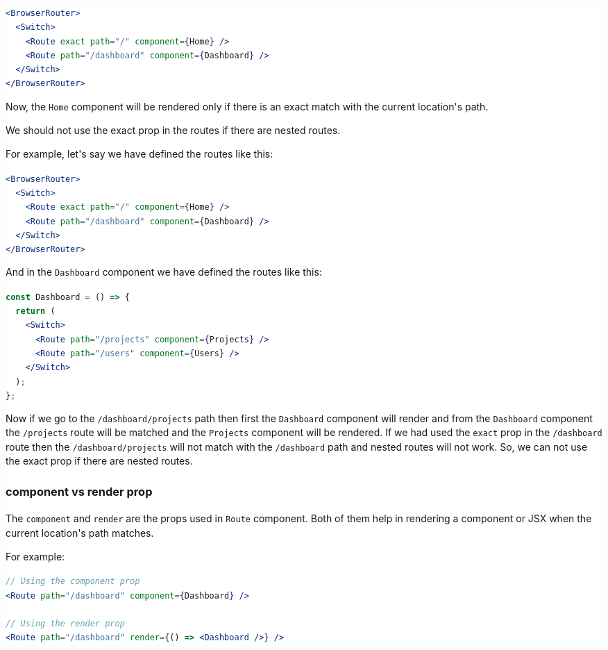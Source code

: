 ```jsx
<BrowserRouter>
  <Switch>
    <Route exact path="/" component={Home} />
    <Route path="/dashboard" component={Dashboard} />
  </Switch>
</BrowserRouter>
```

Now, the `Home` component will be rendered only if there is an exact match with
the current location's path.

We should not use the exact prop in the routes if there are nested routes.

For example, let's say we have defined the routes like this:

```jsx
<BrowserRouter>
  <Switch>
    <Route exact path="/" component={Home} />
    <Route path="/dashboard" component={Dashboard} />
  </Switch>
</BrowserRouter>
```

And in the `Dashboard` component we have defined the routes like this:

```jsx
const Dashboard = () => {
  return (
    <Switch>
      <Route path="/projects" component={Projects} />
      <Route path="/users" component={Users} />
    </Switch>
  );
};
```

Now if we go to the `/dashboard/projects` path then first the `Dashboard`
component will render and from the `Dashboard` component the `/projects` route
will be matched and the `Projects` component will be rendered. If we had used
the `exact` prop in the `/dashboard` route then the `/dashboard/projects` will
not match with the `/dashboard` path and nested routes will not work. So, we can
not use the exact prop if there are nested routes.

### component vs render prop

The `component` and `render` are the props used in `Route` component. Both of
them help in rendering a component or JSX when the current location's path
matches.

For example:

```jsx
// Using the component prop
<Route path="/dashboard" component={Dashboard} />

// Using the render prop
<Route path="/dashboard" render={() => <Dashboard />} />
```
